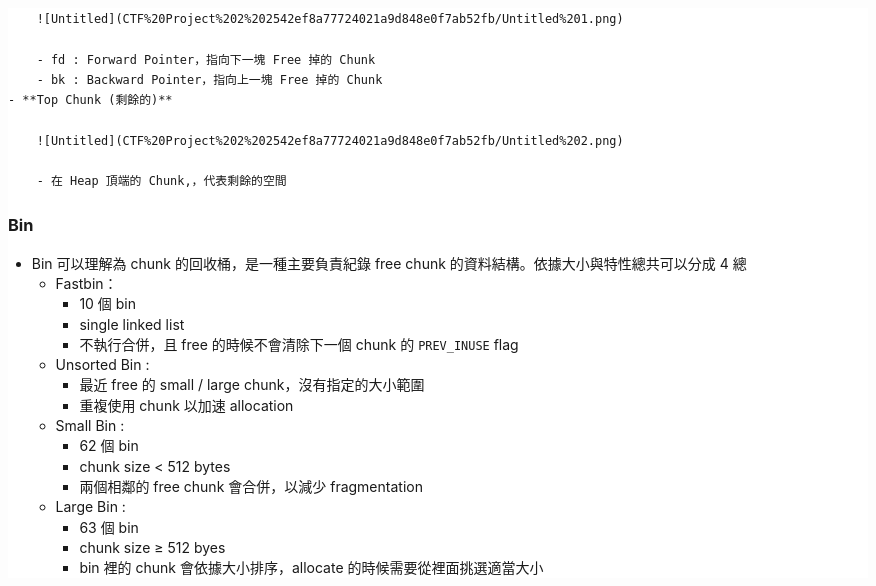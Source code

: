         ![Untitled](CTF%20Project%202%202542ef8a77724021a9d848e0f7ab52fb/Untitled%201.png)
        
        - fd : Forward Pointer，指向下一塊 Free 掉的 Chunk
        - bk : Backward Pointer，指向上一塊 Free 掉的 Chunk
    - **Top Chunk (剩餘的)**
        
        ![Untitled](CTF%20Project%202%202542ef8a77724021a9d848e0f7ab52fb/Untitled%202.png)
        
        - 在 Heap 頂端的 Chunk,，代表剩餘的空間

### Bin

- Bin 可以理解為 chunk 的回收桶，是一種主要負責紀錄 free chunk 的資料結構。依據大小與特性總共可以分成 4 總
    - Fastbin：
        - 10 個 bin
        - single linked list
        - 不執行合併，且 free 的時候不會清除下一個 chunk 的 `PREV_INUSE` flag
    - Unsorted Bin :
        - 最近 free 的 small / large chunk，沒有指定的大小範圍
        - 重複使用 chunk 以加速 allocation
    - Small Bin :
        - 62 個 bin
        - chunk size < 512 bytes
        - 兩個相鄰的 free chunk 會合併，以減少 fragmentation
    - Large Bin :
        - 63 個 bin
        - chunk size ≥ 512 byes
        - bin 裡的 chunk 會依據大小排序，allocate 的時候需要從裡面挑選適當大小
